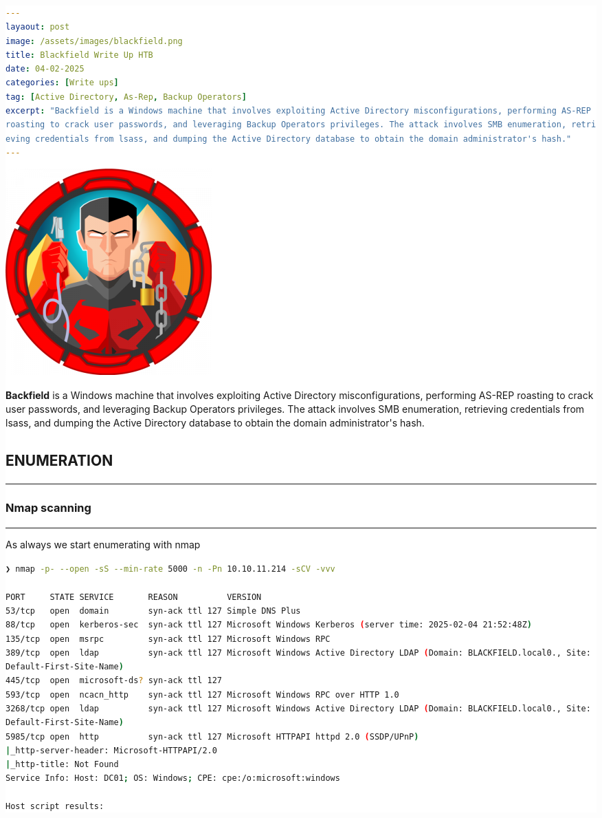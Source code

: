 ```yaml
---
layaout: post
image: /assets/images/blackfield.png
title: Blackfield Write Up HTB
date: 04-02-2025
categories: [Write ups]
tag: [Active Directory, As-Rep, Backup Operators]
excerpt: "Backfield is a Windows machine that involves exploiting Active Directory misconfigurations, performing AS-REP roasting to crack user passwords, and leveraging Backup Operators privileges. The attack involves SMB enumeration, retrieving credentials from lsass, and dumping the Active Directory database to obtain the domain administrator's hash."
---
```

![Escape Logo](/assets/images/blackfield.png)

**Backfield** is a Windows machine that involves exploiting Active Directory misconfigurations, performing AS-REP roasting to crack user passwords, and leveraging Backup Operators privileges. The attack involves SMB enumeration, retrieving credentials from lsass, and dumping the Active Directory database to obtain the domain administrator's hash.

## ENUMERATION
---
### Nmap scanning
---
As always we start enumerating with nmap

````bash
❯ nmap -p- --open -sS --min-rate 5000 -n -Pn 10.10.11.214 -sCV -vvv

PORT     STATE SERVICE       REASON          VERSION
53/tcp   open  domain        syn-ack ttl 127 Simple DNS Plus
88/tcp   open  kerberos-sec  syn-ack ttl 127 Microsoft Windows Kerberos (server time: 2025-02-04 21:52:48Z)
135/tcp  open  msrpc         syn-ack ttl 127 Microsoft Windows RPC
389/tcp  open  ldap          syn-ack ttl 127 Microsoft Windows Active Directory LDAP (Domain: BLACKFIELD.local0., Site: Default-First-Site-Name)
445/tcp  open  microsoft-ds? syn-ack ttl 127
593/tcp  open  ncacn_http    syn-ack ttl 127 Microsoft Windows RPC over HTTP 1.0
3268/tcp open  ldap          syn-ack ttl 127 Microsoft Windows Active Directory LDAP (Domain: BLACKFIELD.local0., Site: Default-First-Site-Name)
5985/tcp open  http          syn-ack ttl 127 Microsoft HTTPAPI httpd 2.0 (SSDP/UPnP)
|_http-server-header: Microsoft-HTTPAPI/2.0
|_http-title: Not Found
Service Info: Host: DC01; OS: Windows; CPE: cpe:/o:microsoft:windows

Host script results:
````